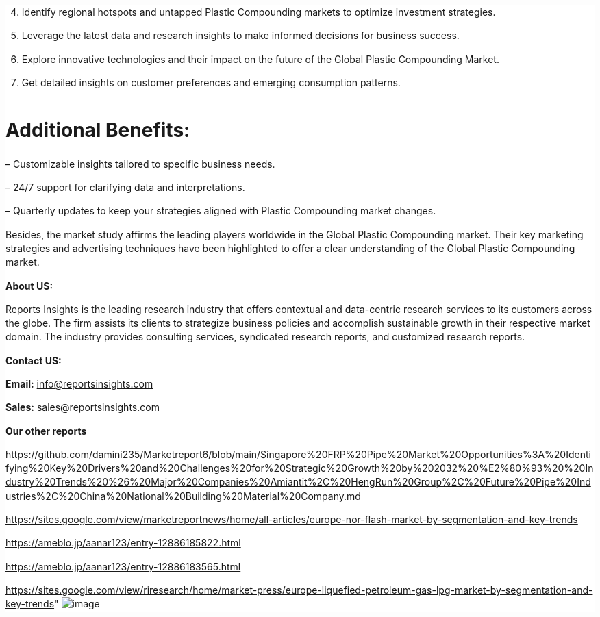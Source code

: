4. Identify regional hotspots and untapped Plastic Compounding markets to optimize investment strategies.

5. Leverage the latest data and research insights to make informed decisions for business success.

6. Explore innovative technologies and their impact on the future of the Global Plastic Compounding Market.

7. Get detailed insights on customer preferences and emerging consumption patterns.

# <strong>Additional Benefits:</strong>

– Customizable insights tailored to specific business needs.

– 24/7 support for clarifying data and interpretations.

– Quarterly updates to keep your strategies aligned with Plastic Compounding market changes.

Besides, the market study affirms the leading players worldwide in the Global Plastic Compounding market. Their key marketing strategies and advertising techniques have been highlighted to offer a clear understanding of the Global Plastic Compounding market.

<strong><strong>About US</strong>:</strong>

Reports Insights is the leading research industry that offers contextual and data-centric research services to its customers across the globe. The firm assists its clients to strategize business policies and accomplish sustainable growth in their respective market domain. The industry provides consulting services, syndicated research reports, and customized research reports.

<strong>Contact US:</strong>

<p class=><b>Email:</b> <a href=mailto:info@reportsinsights.com>info@reportsinsights.com</a></p>
<p class=><b>Sales:</b> <a href=mailto:sales@reportsinsights.com>sales@reportsinsights.com</a></p>

<strong>Our other reports</strong>

<a href=https://github.com/damini235/Marketreport6/blob/main/Singapore%20FRP%20Pipe%20Market%20Opportunities%3A%20Identifying%20Key%20Drivers%20and%20Challenges%20for%20Strategic%20Growth%20by%202032%20%E2%80%93%20%20Industry%20Trends%20%26%20Major%20Companies%20Amiantit%2C%20HengRun%20Group%2C%20Future%20Pipe%20Industries%2C%20China%20National%20Building%20Material%20Company.md>https://github.com/damini235/Marketreport6/blob/main/Singapore%20FRP%20Pipe%20Market%20Opportunities%3A%20Identifying%20Key%20Drivers%20and%20Challenges%20for%20Strategic%20Growth%20by%202032%20%E2%80%93%20%20Industry%20Trends%20%26%20Major%20Companies%20Amiantit%2C%20HengRun%20Group%2C%20Future%20Pipe%20Industries%2C%20China%20National%20Building%20Material%20Company.md</a>

<a href=https://sites.google.com/view/marketreportnews/home/all-articles/europe-nor-flash-market-by-segmentation-and-key-trends>https://sites.google.com/view/marketreportnews/home/all-articles/europe-nor-flash-market-by-segmentation-and-key-trends</a>

<a href=https://ameblo.jp/aanar123/entry-12886185822.html>https://ameblo.jp/aanar123/entry-12886185822.html</a>

<a href=https://ameblo.jp/aanar123/entry-12886183565.html>https://ameblo.jp/aanar123/entry-12886183565.html</a>

<a href=https://sites.google.com/view/riresearch/home/market-press/europe-liquefied-petroleum-gas-lpg-market-by-segmentation-and-key-trends>https://sites.google.com/view/riresearch/home/market-press/europe-liquefied-petroleum-gas-lpg-market-by-segmentation-and-key-trends</a>"
![image](https://github.com/user-attachments/assets/4cd0c78a-5d22-4d24-b12f-8301b72e1b7b)
